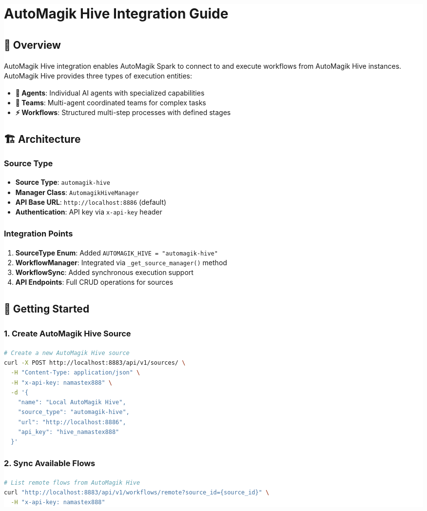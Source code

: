 # AutoMagik Hive Integration Guide

## 🎯 Overview

AutoMagik Hive integration enables AutoMagik Spark to connect to and execute workflows from AutoMagik Hive instances. AutoMagik Hive provides three types of execution entities:

- **🤖 Agents**: Individual AI agents with specialized capabilities
- **👥 Teams**: Multi-agent coordinated teams for complex tasks
- **⚡ Workflows**: Structured multi-step processes with defined stages

## 🏗️ Architecture

### Source Type
- **Source Type**: `automagik-hive`
- **Manager Class**: `AutomagikHiveManager`
- **API Base URL**: `http://localhost:8886` (default)
- **Authentication**: API key via `x-api-key` header

### Integration Points
1. **SourceType Enum**: Added `AUTOMAGIK_HIVE = "automagik-hive"`
2. **WorkflowManager**: Integrated via `_get_source_manager()` method
3. **WorkflowSync**: Added synchronous execution support
4. **API Endpoints**: Full CRUD operations for sources

## 🚀 Getting Started

### 1. Create AutoMagik Hive Source

```bash
# Create a new AutoMagik Hive source
curl -X POST http://localhost:8883/api/v1/sources/ \
  -H "Content-Type: application/json" \
  -H "x-api-key: namastex888" \
  -d '{
    "name": "Local AutoMagik Hive",
    "source_type": "automagik-hive",
    "url": "http://localhost:8886",
    "api_key": "hive_namastex888"
  }'
```

### 2. Sync Available Flows

```bash
# List remote flows from AutoMagik Hive
curl "http://localhost:8883/api/v1/workflows/remote?source_id={source_id}" \
  -H "x-api-key: namastex888"
```
